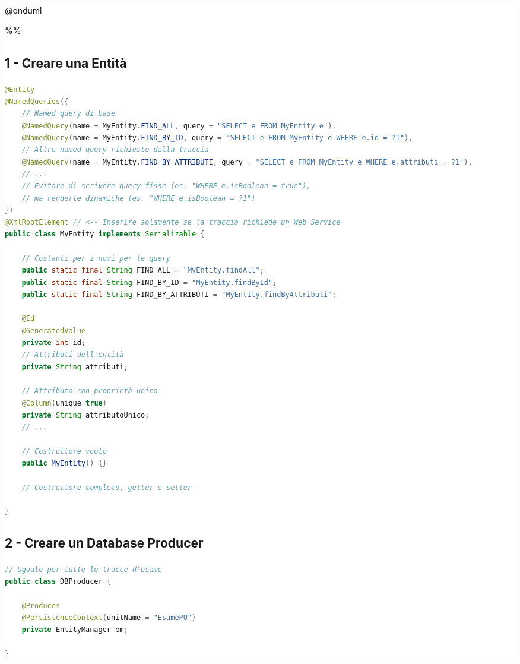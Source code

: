 

@enduml



%%

## 1 - Creare una Entità

```Java
@Entity
@NamedQueries({
	// Named query di base
	@NamedQuery(name = MyEntity.FIND_ALL, query = "SELECT e FROM MyEntity e"),
	@NamedQuery(name = MyEntity.FIND_BY_ID, query = "SELECT e FROM MyEntity e WHERE e.id = ?1"),
	// Altre named query richieste dalla traccia
	@NamedQuery(name = MyEntity.FIND_BY_ATTRIBUTI, query = "SELECT e FROM MyEntity e WHERE e.attributi = ?1"),
	// ...
	// Evitare di scrivere query fisse (es. "WHERE e.isBoolean = true"), 
	// ma renderle dinamiche (es. "WHERE e.isBoolean = ?1")
})
@XmlRootElement // <-- Inserire solamente se la traccia richiede un Web Service
public class MyEntity implements Serializable {
	
	// Costanti per i nomi per le query
	public static final String FIND_ALL = "MyEntity.findAll";
	public static final String FIND_BY_ID = "MyEntity.findById";
	public static final String FIND_BY_ATTRIBUTI = "MyEntity.findByAttributi";
	
	@Id
    @GeneratedValue
	private int id;
	// Attributi dell'entità
	private String attributi;
	
	// Attributo con proprietà unico
	@Column(unique=true)
	private String attributoUnico;
	// ...
	
	// Costruttore vuoto
	public MyEntity() {}
	
	// Costruttore completo, getter e setter
	
}
```

## 2 - Creare un Database Producer
```Java
// Uguale per tutte le tracce d'esame
public class DBProducer {
	
	@Produces
	@PersistenceContext(unitName = "EsamePU")
	private EntityManager em;
	
}
```
